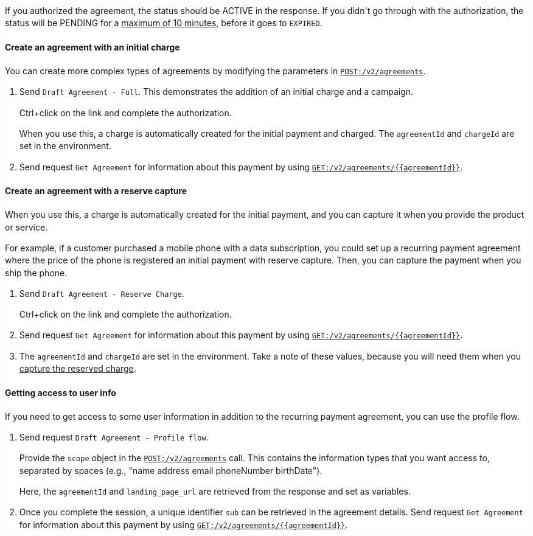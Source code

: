    If you authorized the agreement, the status should be ACTIVE in the response.
   If you didn't go through with the authorization, the status will be PENDING for a
   [maximum of 10 minutes](vipps-recurring-api.md#timeouts),
   before it goes to `EXPIRED`.

#### Create an agreement with an initial charge

You can create more complex types of agreements by modifying the parameters in [`POST:/v2/agreements`][draft-agreement-endpoint].

1. Send `Draft Agreement - Full`.  This demonstrates the addition of an initial charge and a campaign.

   Ctrl+click on the link and complete the authorization.

   When you use this, a charge is automatically created for the initial payment and charged.
   The `agreementId` and `chargeId` are set in the environment.

1. Send request `Get Agreement` for information about this payment by using
   [`GET:/v2/agreements/{{agreementId}}`][fetch-agreement-endpoint].

#### Create an agreement with a reserve capture

When you use this, a charge is automatically created for the initial payment, and
you can capture it when you provide the product or service.

For example, if a customer purchased a mobile phone with a data subscription, you could set up a recurring
payment agreement where the price of the phone is registered an initial payment with reserve capture.
Then, you can capture the payment when you ship the phone.

1. Send `Draft Agreement - Reserve Charge`.

   Ctrl+click on the link and complete the authorization.

2. Send request `Get Agreement` for information about this payment by using
   [`GET:/v2/agreements/{{agreementId}}`][fetch-agreement-endpoint].

3. The `agreementId` and `chargeId` are set in the environment.
   Take a note of these values, because you will need them when you
   [capture the reserved charge](#capture-reserved-charge).

#### Getting access to user info

If you need to get access to some user information in addition to the recurring payment agreement, you can use the profile flow.

1. Send request `Draft Agreement - Profile flow`.

   Provide the `scope` object in the [`POST:/v2/agreements`][draft-agreement-endpoint] call. This contains the information types that you want access to, separated by spaces (e.g., "name address email phoneNumber birthDate").

   Here, the `agreementId` and `landing_page_url` are retrieved from the response and set as variables.

2. Once you complete the session, a unique identifier `sub` can be retrieved in the agreement details.
   Send request `Get Agreement` for information about this payment by using
   [`GET:/v2/agreements/{{agreementId}}`][fetch-agreement-endpoint].


[list-agreements-endpoint]: https://vippsas.github.io/vipps-developer-docs/api/recurring#tag/Agreement-v2-endpoints/operation/ListAgreements
[draft-agreement-endpoint]: https://vippsas.github.io/vipps-developer-docs/api/recurring#tag/Agreement-v2-endpoints/operation/DraftAgreement
[agreement-endpoints]: https://vippsas.github.io/vipps-developer-docs/api/recurring#tag/Agreement-v2-endpoints
[fetch-agreement-endpoint]: https://vippsas.github.io/vipps-developer-docs/api/recurring#tag/Agreement-v2-endpoints/operation/FetchAgreement
[update-agreement-patch-endpoint]: https://vippsas.github.io/vipps-developer-docs/api/recurring#tag/Agreement-v2-endpoints/operation/UpdateAgreementPatch
[update-agreement-put-endpoint]: https://vippsas.github.io/vipps-developer-docs/api/recurring#tag/Agreement-v2-endpoints/operation/UpdateAgreementPut
[force-accept-agreement-endpoint]: https://vippsas.github.io/vipps-developer-docs/api/recurring#tag/Agreement-v2-endpoints/operation/acceptUsingPATCH
[charge-endpoints]: https://vippsas.github.io/vipps-developer-docs/api/recurring#tag/Charge-v2-endpoints
[list-charges-endpoint]: https://vippsas.github.io/vipps-developer-docs/api/recurring#tag/Charge-v2-endpoints/operation/ListCharges
[create-charge-endpoint]: https://vippsas.github.io/vipps-developer-docs/api/recurring#tag/Charge-v2-endpoints/operation/CreateCharge
[fetch-charge-endpoint]: https://vippsas.github.io/vipps-developer-docs/api/recurring#tag/Charge-v2-endpoints/operation/FetchCharge
[cancel-charge-endpoint]: https://vippsas.github.io/vipps-developer-docs/api/recurring#tag/Charge-v2-endpoints/operation/CancelCharge
[capture-charge-endpoint]: https://vippsas.github.io/vipps-developer-docs/api/recurring#tag/Charge-v2-endpoints/operation/CaptureCharge
[refund-charge-endpoint]: https://vippsas.github.io/vipps-developer-docs/api/recurring#tag/Charge-v2-endpoints/operation/RefundCharge
[userinfo-endpoint]: https://vippsas.github.io/vipps-developer-docs/api/recurring#tag/Userinfo-Endpoint/operation/getUserinfo
[access-token-endpoint]: https://vippsas.github.io/vipps-developer-docs/api/recurring#tag/Authorization-Service/operation/getAccessToken
[vipps-test-environment]: https://github.com/vippsas/vipps-developers/blob/master/vipps-test-environment.md
